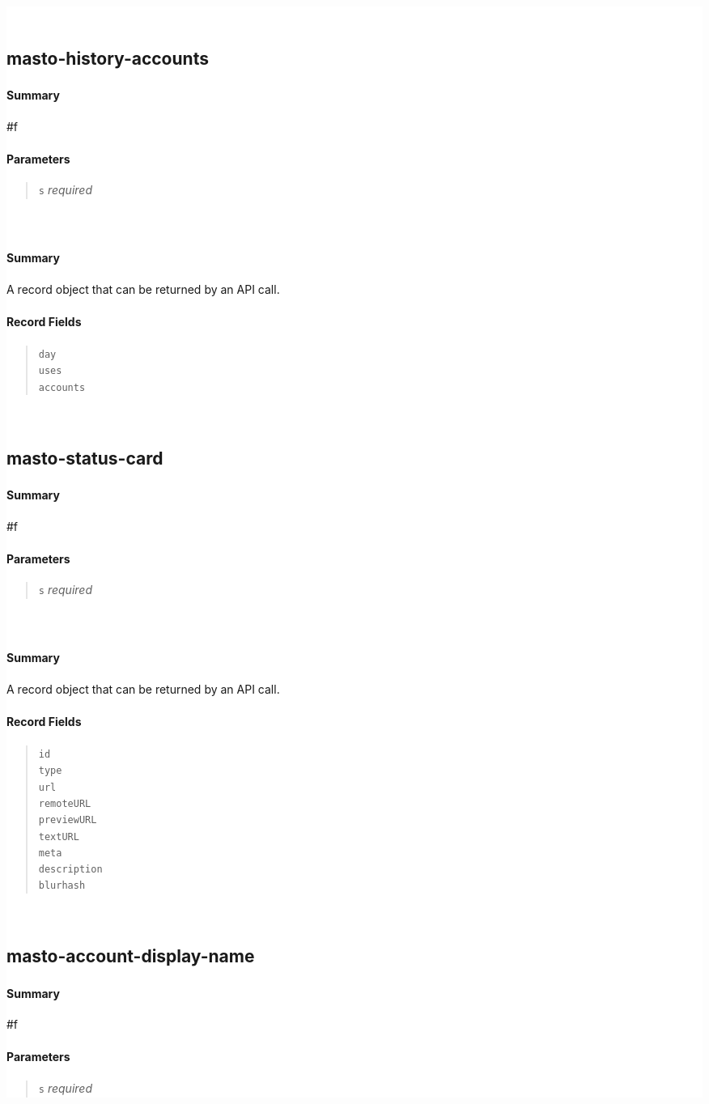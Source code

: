 <br />

## masto-history-accounts
#### Summary
#f
#### Parameters
> `s` _required_ <br />

<br />

## <mastodon-history>
#### Summary
A record object that can be returned by an API call.
#### Record Fields
> `day` <br />
> `uses` <br />
> `accounts` <br />

<br />

## masto-status-card
#### Summary
#f
#### Parameters
> `s` _required_ <br />

<br />

## <mastodon-attachment>
#### Summary
A record object that can be returned by an API call.
#### Record Fields
> `id` <br />
> `type` <br />
> `url` <br />
> `remoteURL` <br />
> `previewURL` <br />
> `textURL` <br />
> `meta` <br />
> `description` <br />
> `blurhash` <br />

<br />

## masto-account-display-name
#### Summary
#f
#### Parameters
> `s` _required_ <br />
